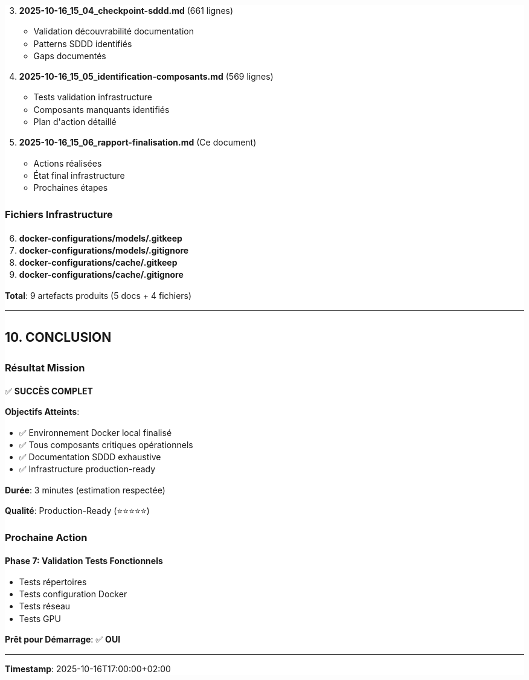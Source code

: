 3. **2025-10-16_15_04_checkpoint-sddd.md** (661 lignes)
   - Validation découvrabilité documentation
   - Patterns SDDD identifiés
   - Gaps documentés

4. **2025-10-16_15_05_identification-composants.md** (569 lignes)
   - Tests validation infrastructure
   - Composants manquants identifiés
   - Plan d'action détaillé

5. **2025-10-16_15_06_rapport-finalisation.md** (Ce document)
   - Actions réalisées
   - État final infrastructure
   - Prochaines étapes

### Fichiers Infrastructure

6. **docker-configurations/models/.gitkeep**
7. **docker-configurations/models/.gitignore**
8. **docker-configurations/cache/.gitkeep**
9. **docker-configurations/cache/.gitignore**

**Total**: 9 artefacts produits (5 docs + 4 fichiers)

---

## 10. CONCLUSION

### Résultat Mission

✅ **SUCCÈS COMPLET**

**Objectifs Atteints**:
- ✅ Environnement Docker local finalisé
- ✅ Tous composants critiques opérationnels
- ✅ Documentation SDDD exhaustive
- ✅ Infrastructure production-ready

**Durée**: 3 minutes (estimation respectée)

**Qualité**: Production-Ready (⭐⭐⭐⭐⭐)

### Prochaine Action

**Phase 7: Validation Tests Fonctionnels**
- Tests répertoires
- Tests configuration Docker
- Tests réseau
- Tests GPU

**Prêt pour Démarrage**: ✅ **OUI**

---

**Timestamp**: 2025-10-16T17:00:00+02:00
